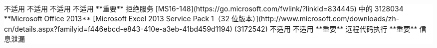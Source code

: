 </td>
<td style="border:1px solid black;">
不适用

</td>
<td style="border:1px solid black;">
不适用

</td>
<td style="border:1px solid black;">
不适用

</td>
<td style="border:1px solid black;">
不适用

</td>
<td style="border:1px solid black;">
**重要**  
拒绝服务

</td>
<td style="border:1px solid black;">
[MS16-148](https://go.microsoft.com/fwlink/?linkid=834445) 中的 3128034

</td>
</tr>
<tr>
<td style="border:1px solid black;" colspan="7">
**Microsoft Office 2013**

</td>
</tr>
<tr>
<td style="border:1px solid black;">
[Microsoft Excel 2013 Service Pack 1（32 位版本）](http://www.microsoft.com/downloads/zh-cn/details.aspx?familyid=f446ebcd-e843-410e-a3eb-41bd459d1194)  
(3172542)

</td>
<td style="border:1px solid black;">
不适用

</td>
<td style="border:1px solid black;">
不适用

</td>
<td style="border:1px solid black;">
**重要**  
远程代码执行

</td>
<td style="border:1px solid black;">
**重要**  
信息泄漏
